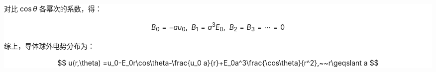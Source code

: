 对比 $\cos\theta$ 各幂次的系数，得：

$$
B_0
=-a u_0,~~
B_1
=a^3 E_0,~~
B_2=B_3=\cdots=0
$$

综上，导体球外电势分布为：

$$
u(r,\theta)
=u_0-E_0r\cos\theta-\frac{u_0 a}{r}+E_0a^3\frac{\cos\theta}{r^2},~~r\geqslant a
$$

